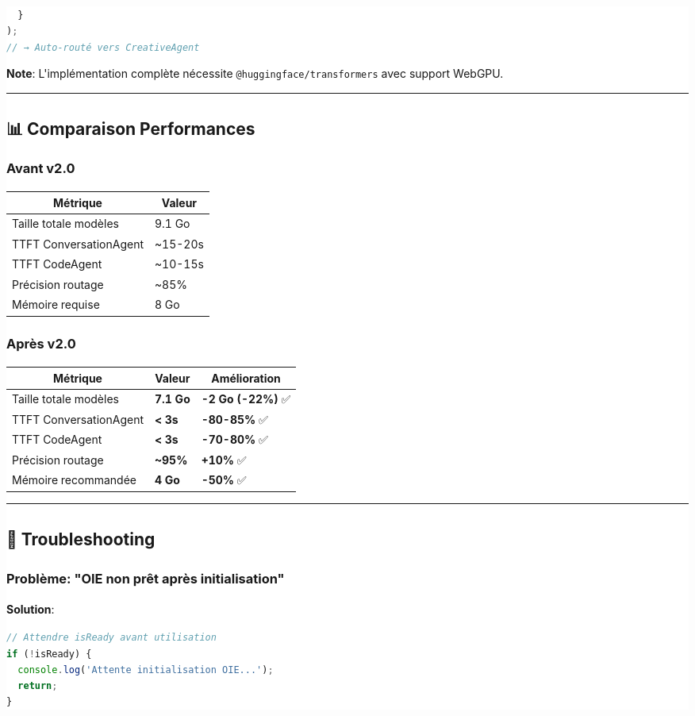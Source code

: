 ```typescript
  }
);
// → Auto-routé vers CreativeAgent
```

**Note**: L'implémentation complète nécessite `@huggingface/transformers` avec support WebGPU.

---

## 📊 Comparaison Performances

### Avant v2.0

| Métrique | Valeur |
|----------|--------|
| Taille totale modèles | 9.1 Go |
| TTFT ConversationAgent | ~15-20s |
| TTFT CodeAgent | ~10-15s |
| Précision routage | ~85% |
| Mémoire requise | 8 Go |

### Après v2.0

| Métrique | Valeur | Amélioration |
|----------|--------|--------------|
| Taille totale modèles | **7.1 Go** | **-2 Go (-22%)** ✅ |
| TTFT ConversationAgent | **< 3s** | **-80-85%** ✅ |
| TTFT CodeAgent | **< 3s** | **-70-80%** ✅ |
| Précision routage | **~95%** | **+10%** ✅ |
| Mémoire recommandée | **4 Go** | **-50%** ✅ |

---

## 🐛 Troubleshooting

### Problème: "OIE non prêt après initialisation"

**Solution**:
```typescript
// Attendre isReady avant utilisation
if (!isReady) {
  console.log('Attente initialisation OIE...');
  return;
}
```
